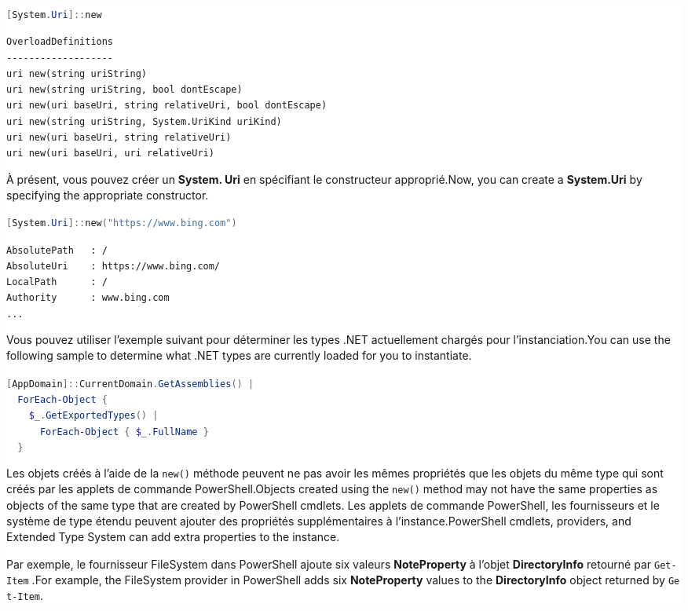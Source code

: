```powershell
[System.Uri]::new
```

```Output
OverloadDefinitions
-------------------
uri new(string uriString)
uri new(string uriString, bool dontEscape)
uri new(uri baseUri, string relativeUri, bool dontEscape)
uri new(string uriString, System.UriKind uriKind)
uri new(uri baseUri, string relativeUri)
uri new(uri baseUri, uri relativeUri)
```

<span data-ttu-id="591b3-126">À présent, vous pouvez créer un **System. Uri** en spécifiant le constructeur approprié.</span><span class="sxs-lookup"><span data-stu-id="591b3-126">Now, you can create a **System.Uri** by specifying the appropriate constructor.</span></span>

```powershell
[System.Uri]::new("https://www.bing.com")
```

```Output
AbsolutePath   : /
AbsoluteUri    : https://www.bing.com/
LocalPath      : /
Authority      : www.bing.com
...
```

<span data-ttu-id="591b3-127">Vous pouvez utiliser l’exemple suivant pour déterminer les types .NET actuellement chargés pour l’instanciation.</span><span class="sxs-lookup"><span data-stu-id="591b3-127">You can use the following sample to determine what .NET types are currently loaded for you to instantiate.</span></span>

```powershell
[AppDomain]::CurrentDomain.GetAssemblies() |
  ForEach-Object {
    $_.GetExportedTypes() |
      ForEach-Object { $_.FullName }
  }
```

<span data-ttu-id="591b3-128">Les objets créés à l’aide de la `new()` méthode peuvent ne pas avoir les mêmes propriétés que les objets du même type qui sont créés par les applets de commande PowerShell.</span><span class="sxs-lookup"><span data-stu-id="591b3-128">Objects created using the `new()` method may not have the same properties as objects of the same type that are created by PowerShell cmdlets.</span></span> <span data-ttu-id="591b3-129">Les applets de commande PowerShell, les fournisseurs et le système de type étendu peuvent ajouter des propriétés supplémentaires à l’instance.</span><span class="sxs-lookup"><span data-stu-id="591b3-129">PowerShell cmdlets, providers, and Extended Type System can add extra properties to the instance.</span></span>

<span data-ttu-id="591b3-130">Par exemple, le fournisseur FileSystem dans PowerShell ajoute six valeurs **NoteProperty** à l’objet **DirectoryInfo** retourné par `Get-Item` .</span><span class="sxs-lookup"><span data-stu-id="591b3-130">For example, the FileSystem provider in PowerShell adds six **NoteProperty** values to the **DirectoryInfo** object returned by `Get-Item`.</span></span>
